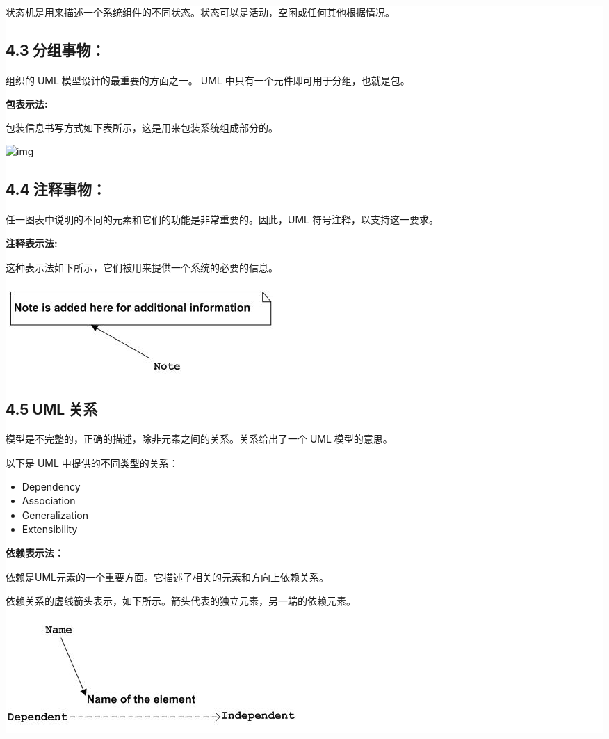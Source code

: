 状态机是用来描述一个系统组件的不同状态。状态可以是活动，空闲或任何其他根据情况。

## 4.3 分组事物：

组织的 UML 模型设计的最重要的方面之一。 UML 中只有一个元件即可用于分组，也就是包。

**包表示法:**

包装信息书写方式如下表所示，这是用来包装系统组成部分的。

![img](https://atts.w3cschool.cn/attachments/image/20170818/1503037894679476.png)

## 4.4 注释事物：

任一图表中说明的不同的元素和它们的功能是非常重要的。因此，UML 符号注释，以支持这一要求。

**注释表示法:**

这种表示法如下所示，它们被用来提供一个系统的必要的信息。

![img](UML教程.assets/1503037911180987.png)

## 4.5 UML 关系

模型是不完整的，正确的描述，除非元素之间的关系。关系给出了一个 UML 模型的意思。

以下是 UML 中提供的不同类型的关系：

- Dependency
- Association
- Generalization
- Extensibility

**依赖表示法：**

依赖是UML元素的一个重要方面。它描述了相关的元素和方向上依赖关系。

依赖关系的虚线箭头表示，如下所示。箭头代表的独立元素，另一端的依赖元素。

![img](UML教程.assets/1503037952474655.png)
